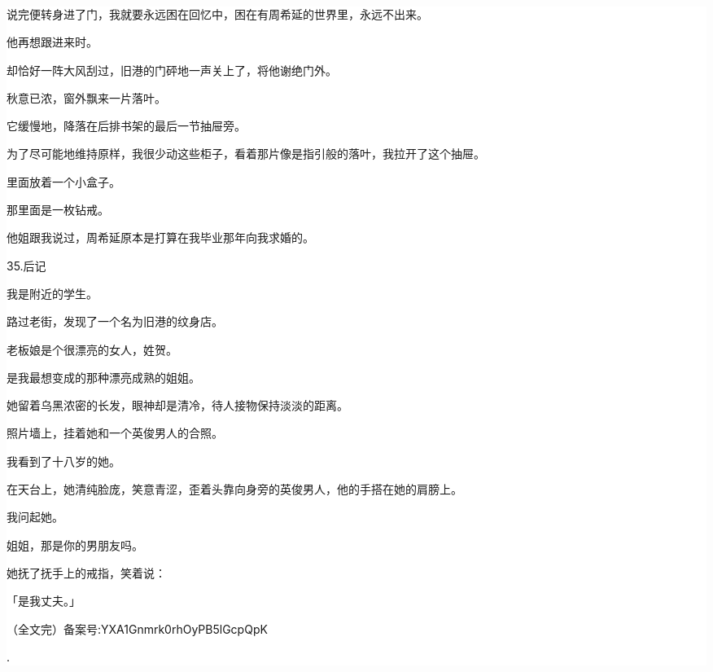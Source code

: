 说完便转身进了门，我就要永远困在回忆中，困在有周希延的世界里，永远不出来。

他再想跟进来时。

却恰好一阵大风刮过，旧港的门砰地一声关上了，将他谢绝门外。

秋意已浓，窗外飘来一片落叶。

它缓慢地，降落在后排书架的最后一节抽屉旁。

为了尽可能地维持原样，我很少动这些柜子，看着那片像是指引般的落叶，我拉开了这个抽屉。

里面放着一个小盒子。

那里面是一枚钻戒。

他姐跟我说过，周希延原本是打算在我毕业那年向我求婚的。

35.后记

我是附近的学生。

路过老街，发现了一个名为旧港的纹身店。

老板娘是个很漂亮的女人，姓贺。

是我最想变成的那种漂亮成熟的姐姐。

她留着乌黑浓密的长发，眼神却是清冷，待人接物保持淡淡的距离。

照片墙上，挂着她和一个英俊男人的合照。

我看到了十八岁的她。

在天台上，她清纯脸庞，笑意青涩，歪着头靠向身旁的英俊男人，他的手搭在她的肩膀上。

我问起她。

姐姐，那是你的男朋友吗。

她抚了抚手上的戒指，笑着说：

「是我丈夫。」

（全文完）备案号:YXA1Gnmrk0rhOyPB5lGcpQpK

.